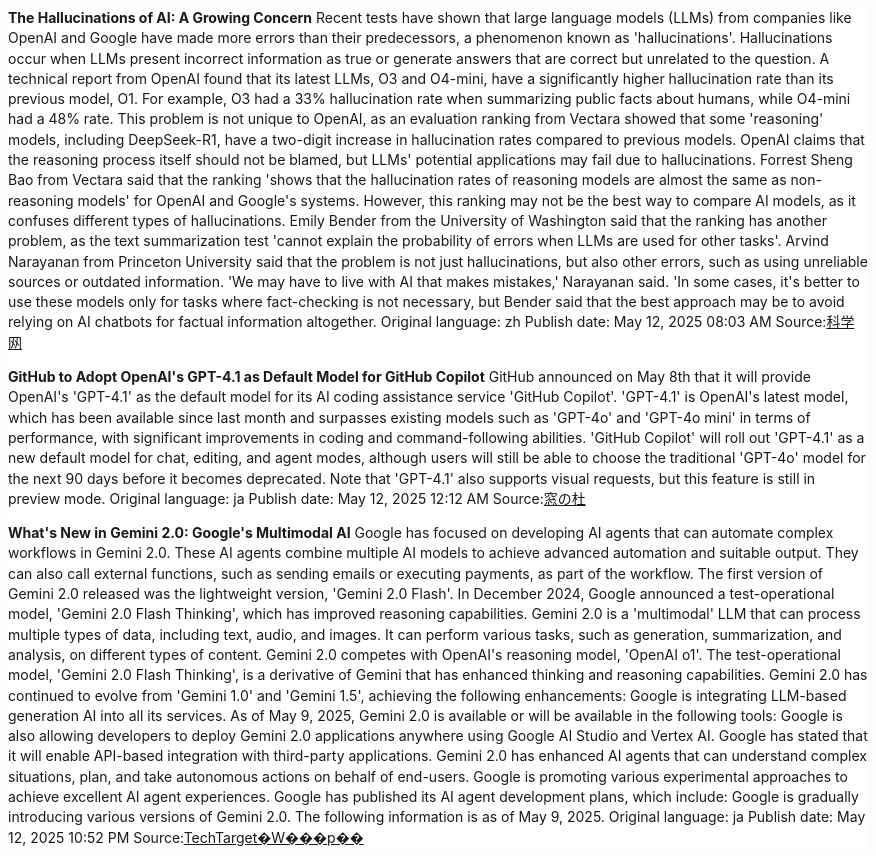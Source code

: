 **The Hallucinations of AI: A Growing Concern**
Recent tests have shown that large language models (LLMs) from companies like OpenAI and Google have made more errors than their predecessors, a phenomenon known as 'hallucinations'. Hallucinations occur when LLMs present incorrect information as true or generate answers that are correct but unrelated to the question. A technical report from OpenAI found that its latest LLMs, O3 and O4-mini, have a significantly higher hallucination rate than its previous model, O1. For example, O3 had a 33% hallucination rate when summarizing public facts about humans, while O4-mini had a 48% rate. This problem is not unique to OpenAI, as an evaluation ranking from Vectara showed that some 'reasoning' models, including DeepSeek-R1, have a two-digit increase in hallucination rates compared to previous models. OpenAI claims that the reasoning process itself should not be blamed, but LLMs' potential applications may fail due to hallucinations. Forrest Sheng Bao from Vectara said that the ranking 'shows that the hallucination rates of reasoning models are almost the same as non-reasoning models' for OpenAI and Google's systems. However, this ranking may not be the best way to compare AI models, as it confuses different types of hallucinations. Emily Bender from the University of Washington said that the ranking has another problem, as the text summarization test 'cannot explain the probability of errors when LLMs are used for other tasks'. Arvind Narayanan from Princeton University said that the problem is not just hallucinations, but also other errors, such as using unreliable sources or outdated information. 'We may have to live with AI that makes mistakes,' Narayanan said. 'In some cases, it's better to use these models only for tasks where fact-checking is not necessary, but Bender said that the best approach may be to avoid relying on AI chatbots for factual information altogether.
Original language: zh
Publish date: May 12, 2025 08:03 AM
Source:[科学网](https://news.sciencenet.cn/htmlnews/2025/5/543734.shtm)

**GitHub to Adopt OpenAI's GPT-4.1 as Default Model for GitHub Copilot**
GitHub announced on May 8th that it will provide OpenAI's 'GPT-4.1' as the default model for its AI coding assistance service 'GitHub Copilot'. 'GPT-4.1' is OpenAI's latest model, which has been available since last month and surpasses existing models such as 'GPT-4o' and 'GPT-4o mini' in terms of performance, with significant improvements in coding and command-following abilities. 'GitHub Copilot' will roll out 'GPT-4.1' as a new default model for chat, editing, and agent modes, although users will still be able to choose the traditional 'GPT-4o' model for the next 90 days before it becomes deprecated. Note that 'GPT-4.1' also supports visual requests, but this feature is still in preview mode.
Original language: ja
Publish date: May 12, 2025 12:12 AM
Source:[窓の杜](https://forest.watch.impress.co.jp/docs/news/2013163.html)

**What's New in Gemini 2.0: Google's Multimodal AI**
Google has focused on developing AI agents that can automate complex workflows in Gemini 2.0. These AI agents combine multiple AI models to achieve advanced automation and suitable output. They can also call external functions, such as sending emails or executing payments, as part of the workflow. The first version of Gemini 2.0 released was the lightweight version, 'Gemini 2.0 Flash'. In December 2024, Google announced a test-operational model, 'Gemini 2.0 Flash Thinking', which has improved reasoning capabilities. Gemini 2.0 is a 'multimodal' LLM that can process multiple types of data, including text, audio, and images. It can perform various tasks, such as generation, summarization, and analysis, on different types of content. Gemini 2.0 competes with OpenAI's reasoning model, 'OpenAI o1'. The test-operational model, 'Gemini 2.0 Flash Thinking', is a derivative of Gemini that has enhanced thinking and reasoning capabilities. Gemini 2.0 has continued to evolve from 'Gemini 1.0' and 'Gemini 1.5', achieving the following enhancements: Google is integrating LLM-based generation AI into all its services. As of May 9, 2025, Gemini 2.0 is available or will be available in the following tools: Google is also allowing developers to deploy Gemini 2.0 applications anywhere using Google AI Studio and Vertex AI. Google has stated that it will enable API-based integration with third-party applications. Gemini 2.0 has enhanced AI agents that can understand complex situations, plan, and take autonomous actions on behalf of end-users. Google is promoting various experimental approaches to achieve excellent AI agent experiences. Google has published its AI agent development plans, which include: Google is gradually introducing various versions of Gemini 2.0. The following information is as of May 9, 2025.
Original language: ja
Publish date: May 12, 2025 10:52 PM
Source:[TechTarget�W���p��](https://techtarget.itmedia.co.jp/tt/news/2505/13/news05.html)
